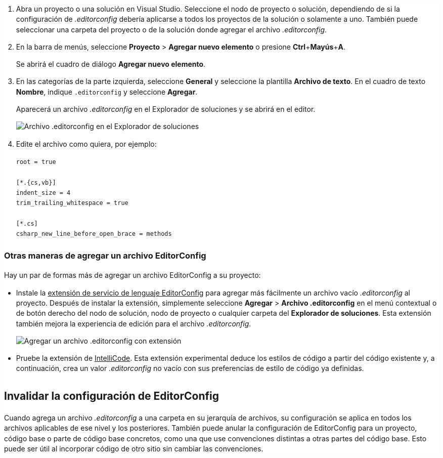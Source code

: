 1. Abra un proyecto o una solución en Visual Studio. Seleccione el nodo de proyecto o solución, dependiendo de si la configuración de *.editorconfig* debería aplicarse a todos los proyectos de la solución o solamente a uno. También puede seleccionar una carpeta del proyecto o de la solución donde agregar el archivo *.editorconfig*.

1. En la barra de menús, seleccione **Proyecto** > **Agregar nuevo elemento** o presione **Ctrl**+**Mayús**+**A**.

   Se abrirá el cuadro de diálogo **Agregar nuevo elemento**.

1. En las categorías de la parte izquierda, seleccione **General** y seleccione la plantilla **Archivo de texto**. En el cuadro de texto **Nombre**, indique `.editorconfig` y seleccione **Agregar**.

   Aparecerá un archivo *.editorconfig* en el Explorador de soluciones y se abrirá en el editor.

   ![Archivo .editorconfig en el Explorador de soluciones](media/editorconfig-in-solution-explorer.png)

1. Edite el archivo como quiera, por ejemplo:

   ```EditorConfig
   root = true

   [*.{cs,vb}]
   indent_size = 4
   trim_trailing_whitespace = true

   [*.cs]
   csharp_new_line_before_open_brace = methods
   ```

### <a name="other-ways-to-add-an-editorconfig-file"></a>Otras maneras de agregar un archivo EditorConfig

Hay un par de formas más de agregar un archivo EditorConfig a su proyecto:

- Instale la [extensión de servicio de lenguaje EditorConfig](https://marketplace.visualstudio.com/items?itemName=MadsKristensen.EditorConfig) para agregar más fácilmente un archivo vacío *.editorconfig* al proyecto. Después de instalar la extensión, simplemente seleccione **Agregar** > **Archivo .editorconfig** en el menú contextual o de botón derecho del nodo de solución, nodo de proyecto o cualquier carpeta del **Explorador de soluciones**. Esta extensión también mejora la experiencia de edición para el archivo *.editorconfig*.

   ![Agregar un archivo .editorconfig con extensión](media/editorconfig-extension-add.png)

- Pruebe la extensión de [IntelliCode](/visualstudio/intellicode/intellicode-visual-studio). Esta extensión experimental deduce los estilos de código a partir del código existente y, a continuación, crea un valor *.editorconfig* no vacío con sus preferencias de estilo de código ya definidas.

## <a name="override-editorconfig-settings"></a>Invalidar la configuración de EditorConfig

Cuando agrega un archivo *.editorconfig* a una carpeta en su jerarquía de archivos, su configuración se aplica en todos los archivos aplicables de ese nivel y los posteriores. También puede anular la configuración de EditorConfig para un proyecto, código base o parte de código base concretos, como una que use convenciones distintas a otras partes del código base. Esto puede ser útil al incorporar código de otro sitio sin cambiar las convenciones.
